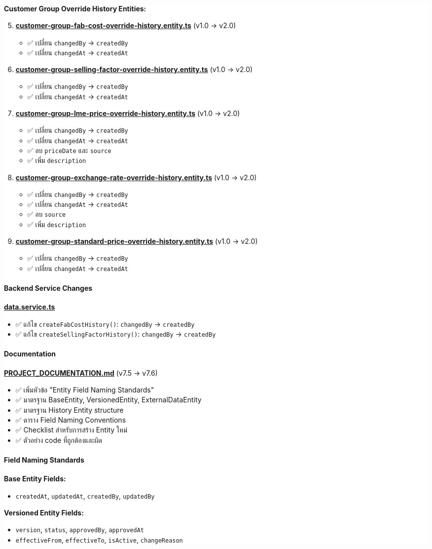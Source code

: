 **Customer Group Override History Entities:**

5. **[customer-group-fab-cost-override-history.entity.ts](server/src/entities/customer-group-fab-cost-override-history.entity.ts)** (v1.0 → v2.0)
   - ✅ เปลี่ยน `changedBy` → `createdBy`
   - ✅ เปลี่ยน `changedAt` → `createdAt`

6. **[customer-group-selling-factor-override-history.entity.ts](server/src/entities/customer-group-selling-factor-override-history.entity.ts)** (v1.0 → v2.0)
   - ✅ เปลี่ยน `changedBy` → `createdBy`
   - ✅ เปลี่ยน `changedAt` → `createdAt`

7. **[customer-group-lme-price-override-history.entity.ts](server/src/entities/customer-group-lme-price-override-history.entity.ts)** (v1.0 → v2.0)
   - ✅ เปลี่ยน `changedBy` → `createdBy`
   - ✅ เปลี่ยน `changedAt` → `createdAt`
   - ✅ ลบ `priceDate` และ `source`
   - ✅ เพิ่ม `description`

8. **[customer-group-exchange-rate-override-history.entity.ts](server/src/entities/customer-group-exchange-rate-override-history.entity.ts)** (v1.0 → v2.0)
   - ✅ เปลี่ยน `changedBy` → `createdBy`
   - ✅ เปลี่ยน `changedAt` → `createdAt`
   - ✅ ลบ `source`
   - ✅ เพิ่ม `description`

9. **[customer-group-standard-price-override-history.entity.ts](server/src/entities/customer-group-standard-price-override-history.entity.ts)** (v1.0 → v2.0)
   - ✅ เปลี่ยน `changedBy` → `createdBy`
   - ✅ เปลี่ยน `changedAt` → `createdAt`

#### Backend Service Changes

**[data.service.ts](server/src/data/data.service.ts)**
- ✅ แก้ไข `createFabCostHistory()`: `changedBy` → `createdBy`
- ✅ แก้ไข `createSellingFactorHistory()`: `changedBy` → `createdBy`

#### Documentation

**[PROJECT_DOCUMENTATION.md](PROJECT_DOCUMENTATION.md)** (v7.5 → v7.6)
- ✅ เพิ่มหัวข้อ "Entity Field Naming Standards"
- ✅ มาตรฐาน BaseEntity, VersionedEntity, ExternalDataEntity
- ✅ มาตรฐาน History Entity structure
- ✅ ตาราง Field Naming Conventions
- ✅ Checklist สำหรับการสร้าง Entity ใหม่
- ✅ ตัวอย่าง code ที่ถูกต้องและผิด

#### Field Naming Standards

**Base Entity Fields:**
- `createdAt`, `updatedAt`, `createdBy`, `updatedBy`

**Versioned Entity Fields:**
- `version`, `status`, `approvedBy`, `approvedAt`
- `effectiveFrom`, `effectiveTo`, `isActive`, `changeReason`

